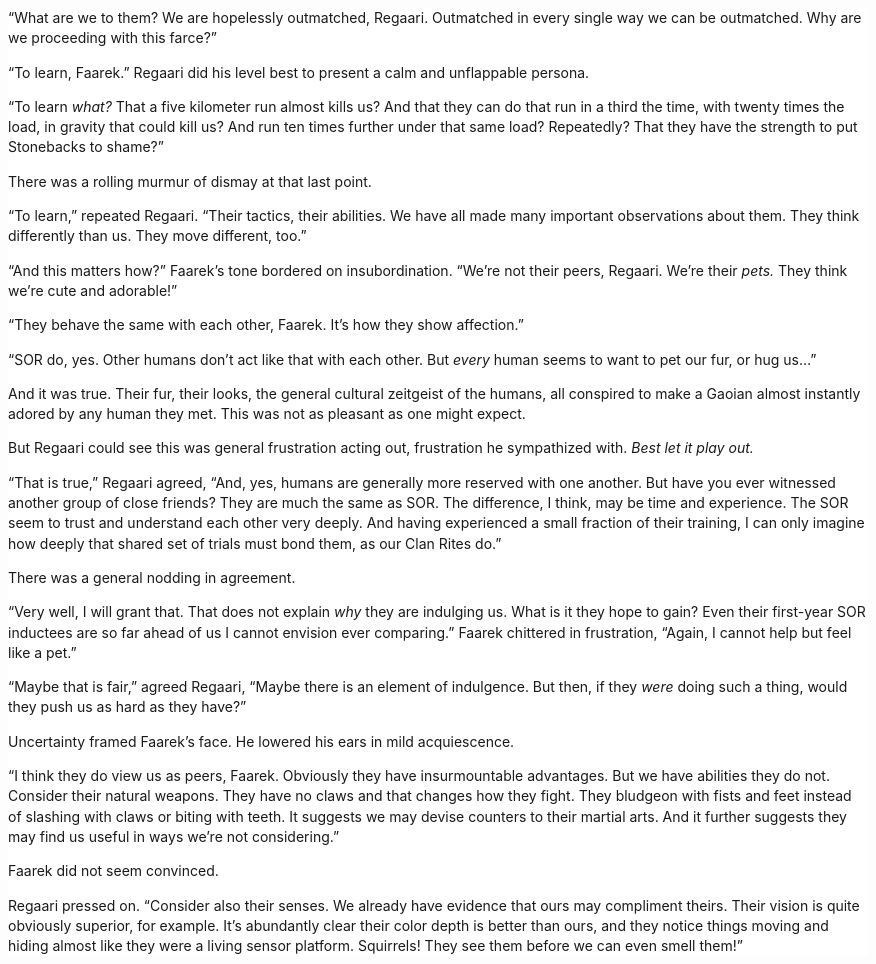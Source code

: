 “What are we to them? We are hopelessly outmatched, Regaari. Outmatched in every single way we can be outmatched. Why are we proceeding with this farce?”

“To learn, Faarek.” Regaari did his level best to present a calm and unflappable persona.

“To learn *what?* That a five kilometer run almost kills us? And that they can do that run in a third the time, with twenty times the load, in gravity that could kill us? And run ten times further under that same load? Repeatedly? That they have the strength to put Stonebacks to shame?”

There was a rolling murmur of dismay at that last point.

“To learn,” repeated Regaari. “Their tactics, their abilities. We have all made many important observations about them. They think differently than us. They move different, too.”

“And this matters how?” Faarek’s tone bordered on insubordination. “We’re not their peers, Regaari. We’re their *pets.* They think we’re cute and adorable!”

“They behave the same with each other, Faarek. It’s how they show affection.”

“SOR do, yes. Other humans don’t act like that with each other. But *every* human seems to want to pet our fur, or hug us…”

And it was true. Their fur, their looks, the general cultural zeitgeist of the humans, all conspired to make a Gaoian almost instantly adored by any human they met. This was not as pleasant as one might expect.

But Regaari could see this was general frustration acting out, frustration he sympathized with. *Best let it play out.*

“That is true,” Regaari agreed, “And, yes, humans are generally more reserved with one another. But have you ever witnessed another group of close friends? They are much the same as SOR. The difference, I think, may be time and experience. The SOR seem to trust and understand each other very deeply. And having experienced a small fraction of their training, I can only imagine how deeply that shared set of trials must bond them, as our Clan Rites do.”

There was a general nodding in agreement.

“Very well, I will grant that. That does not explain *why* they are indulging us. What is it they hope to gain? Even their first-year SOR inductees are so far ahead of us I cannot envision ever comparing.” Faarek chittered in frustration, “Again, I cannot help but feel like a pet.”

“Maybe that is fair,” agreed Regaari, “Maybe there is an element of indulgence. But then, if they *were* doing such a thing, would they push us as hard as they have?”

Uncertainty framed Faarek’s face. He lowered his ears in mild acquiescence.

“I think they do view us as peers, Faarek. Obviously they have insurmountable advantages. But we have abilities they do not. Consider their natural weapons. They have no claws and that changes how they fight. They bludgeon with fists and feet instead of slashing with claws or biting with teeth. It suggests we may devise counters to their martial arts. And it further suggests they may find us useful in ways we’re not considering.”

Faarek did not seem convinced.

Regaari pressed on. “Consider also their senses. We already have evidence that ours may compliment theirs. Their vision is quite obviously superior, for example. It’s abundantly clear their color depth is better than ours, and they notice things moving and hiding almost like they were a living sensor platform. Squirrels! They see them before we can even smell them!”
